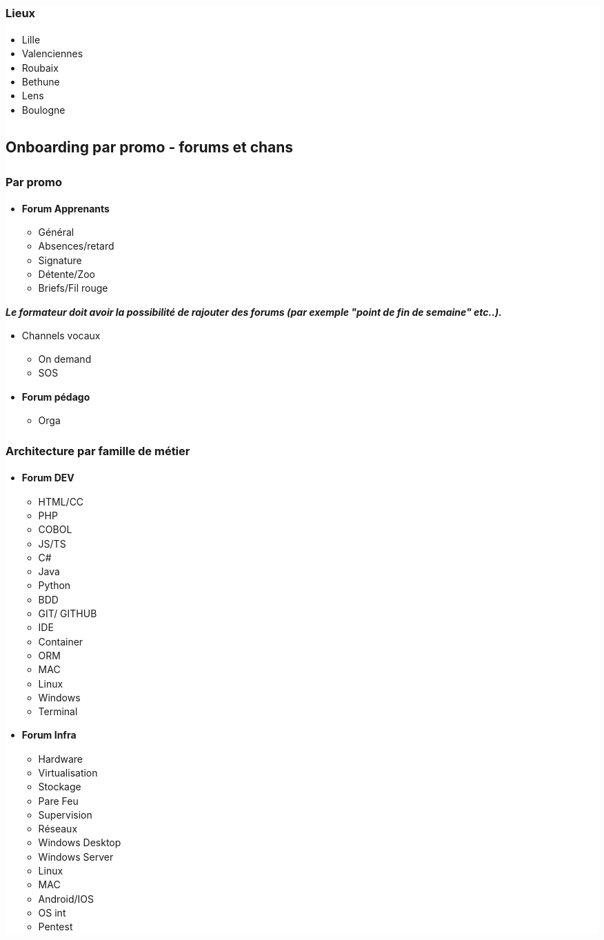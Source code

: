 ### Lieux

- Lille
- Valenciennes
- Roubaix
- Bethune
- Lens
- Boulogne

## Onboarding par promo - forums et chans

### Par promo 

- **Forum Apprenants**
    
    - Général
    - Absences/retard
    - Signature
    - Détente/Zoo
    - Briefs/Fil rouge

***Le formateur doit avoir la possibilité de rajouter des forums (par exemple "point de fin de semaine" etc..).***

- Channels vocaux

    - On demand
    - SOS

- **Forum pédago**
    - Orga

### Architecture par famille de métier

- **Forum DEV**
    - HTML/CC
    - PHP
    - COBOL
    - JS/TS
    - C#
    - Java
    - Python
    - BDD
    - GIT/ GITHUB
    - IDE
    - Container
    - ORM
    - MAC
    - Linux
    - Windows
    - Terminal

- **Forum Infra**
    - Hardware
    - Virtualisation
    - Stockage
    - Pare Feu
    - Supervision
    - Réseaux
    - Windows Desktop
    - Windows Server
    - Linux
    - MAC
    - Android/IOS
    - OS int
    - Pentest